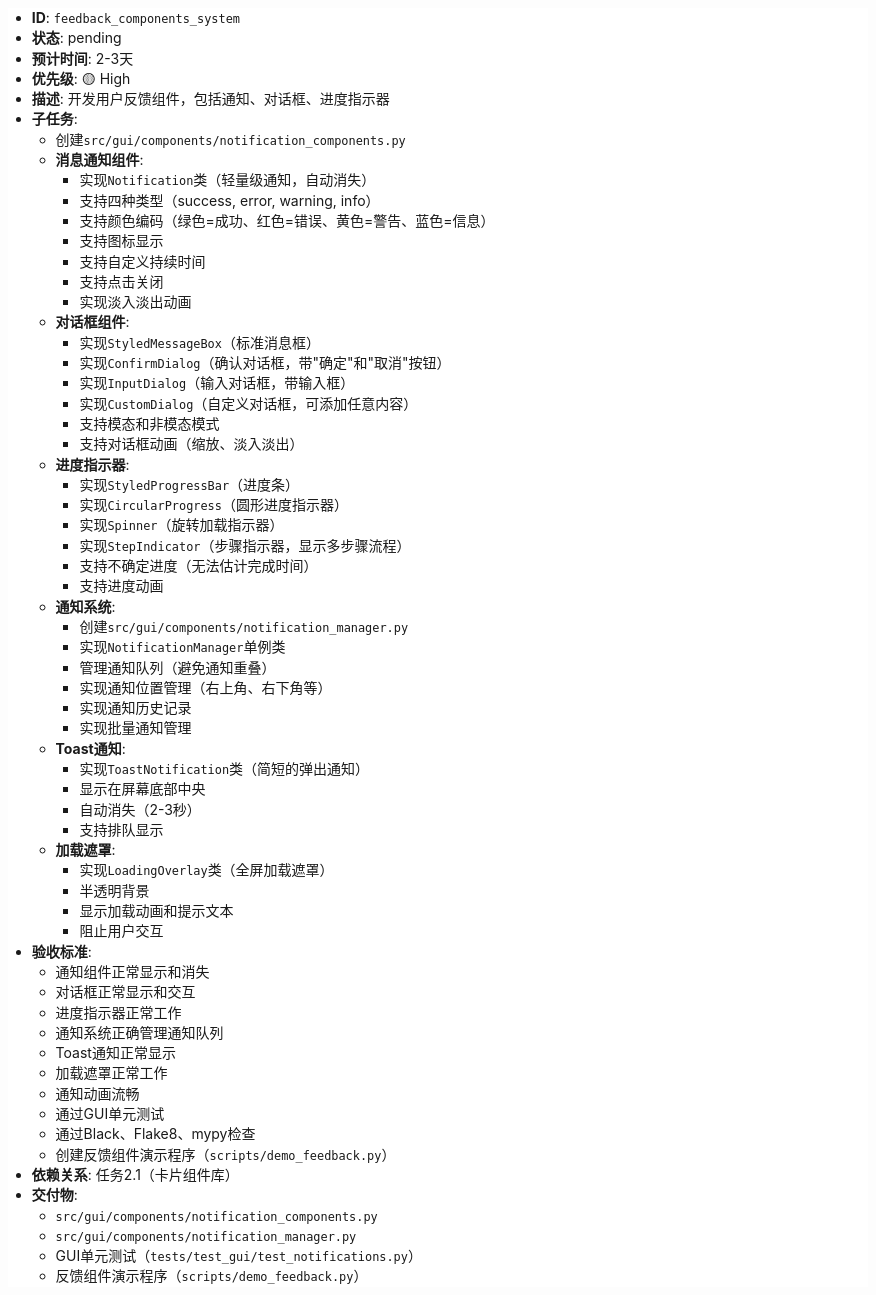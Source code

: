 - **ID**: `feedback_components_system`
- **状态**: pending
- **预计时间**: 2-3天
- **优先级**: 🟡 High
- **描述**: 开发用户反馈组件，包括通知、对话框、进度指示器
- **子任务**:
  - 创建`src/gui/components/notification_components.py`
  - **消息通知组件**:
    - 实现`Notification`类（轻量级通知，自动消失）
    - 支持四种类型（success, error, warning, info）
    - 支持颜色编码（绿色=成功、红色=错误、黄色=警告、蓝色=信息）
    - 支持图标显示
    - 支持自定义持续时间
    - 支持点击关闭
    - 实现淡入淡出动画
  - **对话框组件**:
    - 实现`StyledMessageBox`（标准消息框）
    - 实现`ConfirmDialog`（确认对话框，带"确定"和"取消"按钮）
    - 实现`InputDialog`（输入对话框，带输入框）
    - 实现`CustomDialog`（自定义对话框，可添加任意内容）
    - 支持模态和非模态模式
    - 支持对话框动画（缩放、淡入淡出）
  - **进度指示器**:
    - 实现`StyledProgressBar`（进度条）
    - 实现`CircularProgress`（圆形进度指示器）
    - 实现`Spinner`（旋转加载指示器）
    - 实现`StepIndicator`（步骤指示器，显示多步骤流程）
    - 支持不确定进度（无法估计完成时间）
    - 支持进度动画
  - **通知系统**:
    - 创建`src/gui/components/notification_manager.py`
    - 实现`NotificationManager`单例类
    - 管理通知队列（避免通知重叠）
    - 实现通知位置管理（右上角、右下角等）
    - 实现通知历史记录
    - 实现批量通知管理
  - **Toast通知**:
    - 实现`ToastNotification`类（简短的弹出通知）
    - 显示在屏幕底部中央
    - 自动消失（2-3秒）
    - 支持排队显示
  - **加载遮罩**:
    - 实现`LoadingOverlay`类（全屏加载遮罩）
    - 半透明背景
    - 显示加载动画和提示文本
    - 阻止用户交互
- **验收标准**: 
  - 通知组件正常显示和消失
  - 对话框正常显示和交互
  - 进度指示器正常工作
  - 通知系统正确管理通知队列
  - Toast通知正常显示
  - 加载遮罩正常工作
  - 通知动画流畅
  - 通过GUI单元测试
  - 通过Black、Flake8、mypy检查
  - 创建反馈组件演示程序（`scripts/demo_feedback.py`）
- **依赖关系**: 任务2.1（卡片组件库）
- **交付物**: 
  - `src/gui/components/notification_components.py`
  - `src/gui/components/notification_manager.py`
  - GUI单元测试（`tests/test_gui/test_notifications.py`）
  - 反馈组件演示程序（`scripts/demo_feedback.py`）
